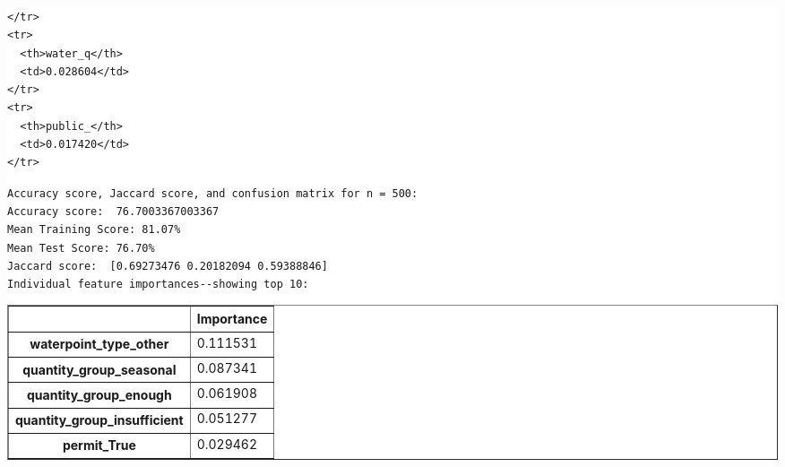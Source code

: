     </tr>
    <tr>
      <th>water_q</th>
      <td>0.028604</td>
    </tr>
    <tr>
      <th>public_</th>
      <td>0.017420</td>
    </tr>
  </tbody>
</table>
</div>


    
    
    Accuracy score, Jaccard score, and confusion matrix for n = 500:
    Accuracy score:  76.7003367003367
    Mean Training Score: 81.07%
    Mean Test Score: 76.70%
    Jaccard score:  [0.69273476 0.20182094 0.59388846]
    Individual feature importances--showing top 10:



<div>
<style scoped>
    .dataframe tbody tr th:only-of-type {
        vertical-align: middle;
    }

    .dataframe tbody tr th {
        vertical-align: top;
    }

    .dataframe thead th {
        text-align: right;
    }
</style>
<table border="1" class="dataframe">
  <thead>
    <tr style="text-align: right;">
      <th></th>
      <th>Importance</th>
    </tr>
  </thead>
  <tbody>
    <tr>
      <th>waterpoint_type_other</th>
      <td>0.111531</td>
    </tr>
    <tr>
      <th>quantity_group_seasonal</th>
      <td>0.087341</td>
    </tr>
    <tr>
      <th>quantity_group_enough</th>
      <td>0.061908</td>
    </tr>
    <tr>
      <th>quantity_group_insufficient</th>
      <td>0.051277</td>
    </tr>
    <tr>
      <th>permit_True</th>
      <td>0.029462</td>
    </tr>
    <tr>
